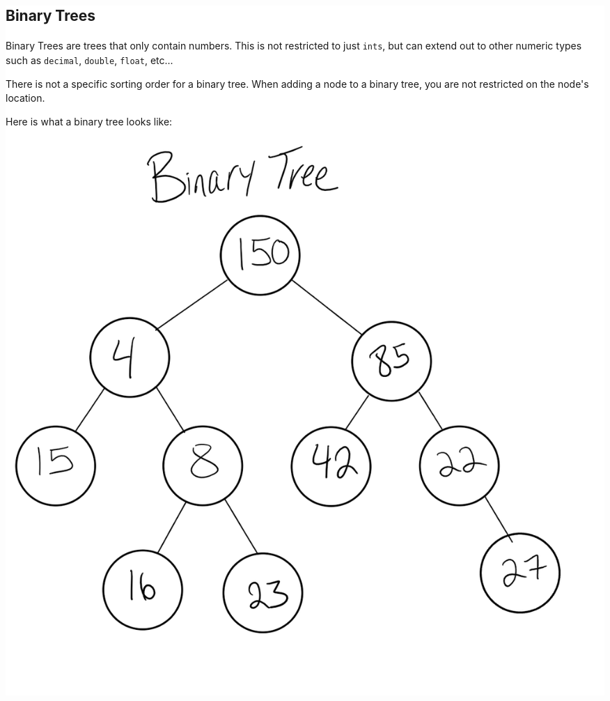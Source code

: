 
## Binary Trees

Binary Trees are trees that only contain numbers. This is not restricted
to just `ints`, but can extend out to other numeric types such as `decimal`, `double`, `float`, etc...

There is not a specific sorting order for a binary tree. When adding a node to a binary tree,
you are not restricted on the node's location.

Here is what a binary tree looks like:

![Binary Tree](assets/BinaryTree2.PNG)
